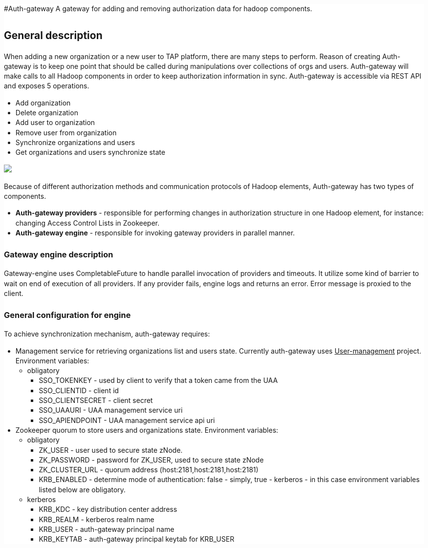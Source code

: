 #Auth-gateway
A gateway for adding and removing authorization data for hadoop components.

## General description

When adding a new organization or a new user to TAP platform, there are many steps to perform. Reason of creating Auth-gateway is to keep one point that should be called during manipulations over collections of orgs and users. Auth-gateway will make calls to all Hadoop components in order to keep authorization information in sync. Auth-gateway is accessible via REST API and exposes 5 operations.

* Add organization
* Delete organization
* Add user to organization
* Remove user from organization
* Synchronize organizations and users
* Get organizations and users synchronize state

![](wikiimages/auth-gateway.png)

Because of different authorization methods and communication protocols of Hadoop elements, Auth-gateway has two types of components.

* **Auth-gateway providers** - responsible for performing changes in authorization structure in one Hadoop element, for instance: changing Access Control Lists in Zookeeper.
* **Auth-gateway engine** - responsible for invoking gateway providers in parallel manner.

### Gateway engine description

Gateway-engine uses CompletableFuture to handle parallel invocation of providers and timeouts. It utilize some kind of barrier to wait on end of execution of all providers. If any provider fails, engine logs and returns an error. Error message is proxied to the client.

### General configuration for engine
To achieve synchronization mechanism, auth-gateway requires:

* Management service for retrieving organizations list and users state. Currently auth-gateway uses [User-management](https://github.com/intel-data/user-management) project. Environment variables:
  * obligatory
    * SSO_TOKENKEY - used by client to verify that a token came from the UAA
    * SSO_CLIENTID - client id
    * SSO_CLIENTSECRET - client secret
    * SSO_UAAURI - UAA management service uri
    * SSO_APIENDPOINT - UAA management service api uri
* Zookeeper quorum to store users and organizations state. Environment variables:
  * obligatory
    * ZK_USER - user used to secure state zNode.
    * ZK_PASSWORD - password for ZK_USER, used to secure state zNode 
    * ZK_CLUSTER_URL - quorum address (host:2181,host:2181,host:2181)
    * KRB_ENABLED - determine mode of authentication: false - simply, true - kerberos - in this case environment variables listed below are obligatory.
  * kerberos 
    * KRB_KDC - key distribution center address
    * KRB_REALM - kerberos realm name
    * KRB_USER - auth-gateway principal name
    * KRB_KEYTAB - auth-gateway principal keytab for KRB_USER
